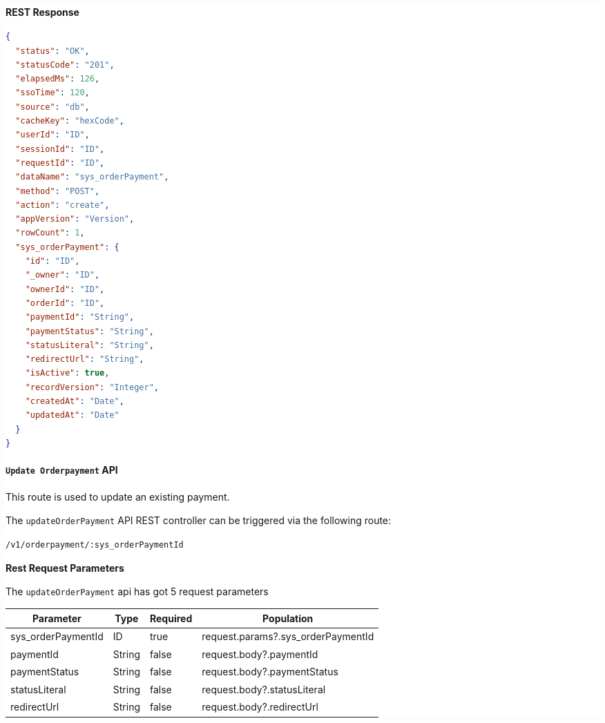 **REST Response**

```json
{
  "status": "OK",
  "statusCode": "201",
  "elapsedMs": 126,
  "ssoTime": 120,
  "source": "db",
  "cacheKey": "hexCode",
  "userId": "ID",
  "sessionId": "ID",
  "requestId": "ID",
  "dataName": "sys_orderPayment",
  "method": "POST",
  "action": "create",
  "appVersion": "Version",
  "rowCount": 1,
  "sys_orderPayment": {
    "id": "ID",
    "_owner": "ID",
    "ownerId": "ID",
    "orderId": "ID",
    "paymentId": "String",
    "paymentStatus": "String",
    "statusLiteral": "String",
    "redirectUrl": "String",
    "isActive": true,
    "recordVersion": "Integer",
    "createdAt": "Date",
    "updatedAt": "Date"
  }
}
```

#### `Update Orderpayment` API

This route is used to update an existing payment.

The `updateOrderPayment` API REST controller can be triggered via the following route:

`/v1/orderpayment/:sys_orderPaymentId`

**Rest Request Parameters**

The `updateOrderPayment` api has got 5 request parameters

| Parameter          | Type   | Required | Population                         |
| ------------------ | ------ | -------- | ---------------------------------- |
| sys_orderPaymentId | ID     | true     | request.params?.sys_orderPaymentId |
| paymentId          | String | false    | request.body?.paymentId            |
| paymentStatus      | String | false    | request.body?.paymentStatus        |
| statusLiteral      | String | false    | request.body?.statusLiteral        |
| redirectUrl        | String | false    | request.body?.redirectUrl          |
